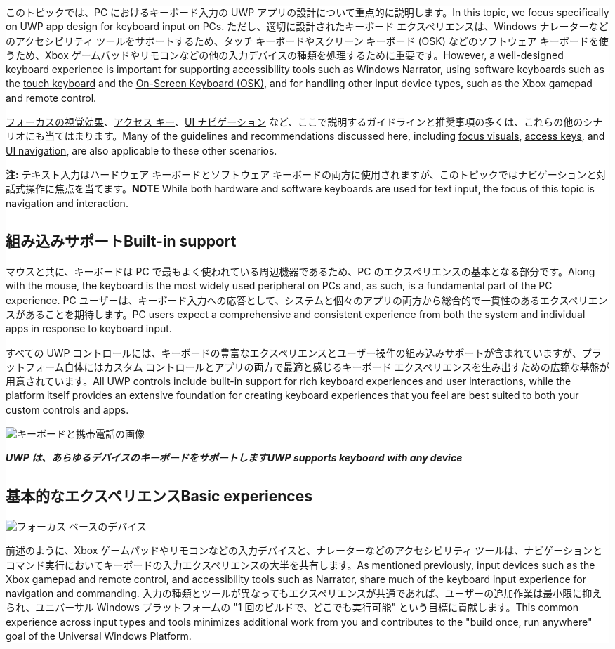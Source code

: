 <span data-ttu-id="c575f-111">このトピックでは、PC におけるキーボード入力の UWP アプリの設計について重点的に説明します。</span><span class="sxs-lookup"><span data-stu-id="c575f-111">In this topic, we focus specifically on UWP app design for keyboard input on PCs.</span></span> <span data-ttu-id="c575f-112">ただし、適切に設計されたキーボード エクスペリエンスは、Windows ナレーターなどのアクセシビリティ ツールをサポートするため、[タッチ キーボード](#touch-keyboard)や[スクリーン キーボード (OSK)](#osk) などのソフトウェア キーボードを使うため、Xbox ゲームパッドやリモコンなどの他の入力デバイスの種類を処理するために重要です。</span><span class="sxs-lookup"><span data-stu-id="c575f-112">However, a well-designed keyboard experience is important for supporting accessibility tools such as Windows Narrator, using software keyboards such as the [touch keyboard](#touch-keyboard) and the [On-Screen Keyboard (OSK)](#osk), and for handling other input device types, such as the Xbox gamepad and remote control.</span></span>

<span data-ttu-id="c575f-113">[フォーカスの視覚効果](#focus-visual)、[アクセス キー](#access-keys)、[UI ナビゲーション](#navigation) など、ここで説明するガイドラインと推奨事項の多くは、これらの他のシナリオにも当てはまります。</span><span class="sxs-lookup"><span data-stu-id="c575f-113">Many of the guidelines and recommendations discussed here, including [focus visuals](#focus-visual), [access keys](#access-keys), and [UI navigation](#navigation), are also applicable to these other scenarios.</span></span>

<span data-ttu-id="c575f-114">**注:**  テキスト入力はハードウェア キーボードとソフトウェア キーボードの両方に使用されますが、このトピックではナビゲーションと対話式操作に焦点を当てます。</span><span class="sxs-lookup"><span data-stu-id="c575f-114">**NOTE**  While both hardware and software keyboards are used for text input, the focus of this topic is navigation and interaction.</span></span>

## <a name="built-in-support"></a><span data-ttu-id="c575f-115">組み込みサポート</span><span class="sxs-lookup"><span data-stu-id="c575f-115">Built-in support</span></span>

<span data-ttu-id="c575f-116">マウスと共に、キーボードは PC で最もよく使われている周辺機器であるため、PC のエクスペリエンスの基本となる部分です。</span><span class="sxs-lookup"><span data-stu-id="c575f-116">Along with the mouse, the keyboard is the most widely used peripheral on PCs and, as such, is a fundamental part of the PC experience.</span></span> <span data-ttu-id="c575f-117">PC ユーザーは、キーボード入力への応答として、システムと個々のアプリの両方から総合的で一貫性のあるエクスペリエンスがあることを期待します。</span><span class="sxs-lookup"><span data-stu-id="c575f-117">PC users expect a comprehensive and consistent experience from both the system and individual apps in response to keyboard input.</span></span>

<span data-ttu-id="c575f-118">すべての UWP コントロールには、キーボードの豊富なエクスペリエンスとユーザー操作の組み込みサポートが含まれていますが、プラットフォーム自体にはカスタム コントロールとアプリの両方で最適と感じるキーボード エクスペリエンスを生み出すための広範な基盤が用意されています。</span><span class="sxs-lookup"><span data-stu-id="c575f-118">All UWP controls include built-in support for rich keyboard experiences and user interactions, while the platform itself provides an extensive foundation for creating keyboard experiences that you feel are best suited to both your custom controls and apps.</span></span>

![キーボードと携帯電話の画像](images/keyboard/keyboard-phone.jpg)

***<span data-ttu-id="c575f-120">UWP は、あらゆるデバイスのキーボードをサポートします</span><span class="sxs-lookup"><span data-stu-id="c575f-120">UWP supports keyboard with any device</span></span>***

## <a name="basic-experiences"></a><span data-ttu-id="c575f-121">基本的なエクスペリエンス</span><span class="sxs-lookup"><span data-stu-id="c575f-121">Basic experiences</span></span>
![フォーカス ベースのデバイス](images/keyboard/focus-based-devices.jpg)

<span data-ttu-id="c575f-123">前述のように、Xbox ゲームパッドやリモコンなどの入力デバイスと、ナレーターなどのアクセシビリティ ツールは、ナビゲーションとコマンド実行においてキーボードの入力エクスペリエンスの大半を共有します。</span><span class="sxs-lookup"><span data-stu-id="c575f-123">As mentioned previously, input devices such as the Xbox gamepad and remote control, and accessibility tools such as Narrator, share much of the keyboard input experience for navigation and commanding.</span></span> <span data-ttu-id="c575f-124">入力の種類とツールが異なってもエクスペリエンスが共通であれば、ユーザーの追加作業は最小限に抑えられ、ユニバーサル Windows プラットフォームの "1 回のビルドで、どこでも実行可能" という目標に貢献します。</span><span class="sxs-lookup"><span data-stu-id="c575f-124">This common experience across input types and tools minimizes additional work from you and contributes to the "build once, run anywhere" goal of the Universal Windows Platform.</span></span>
